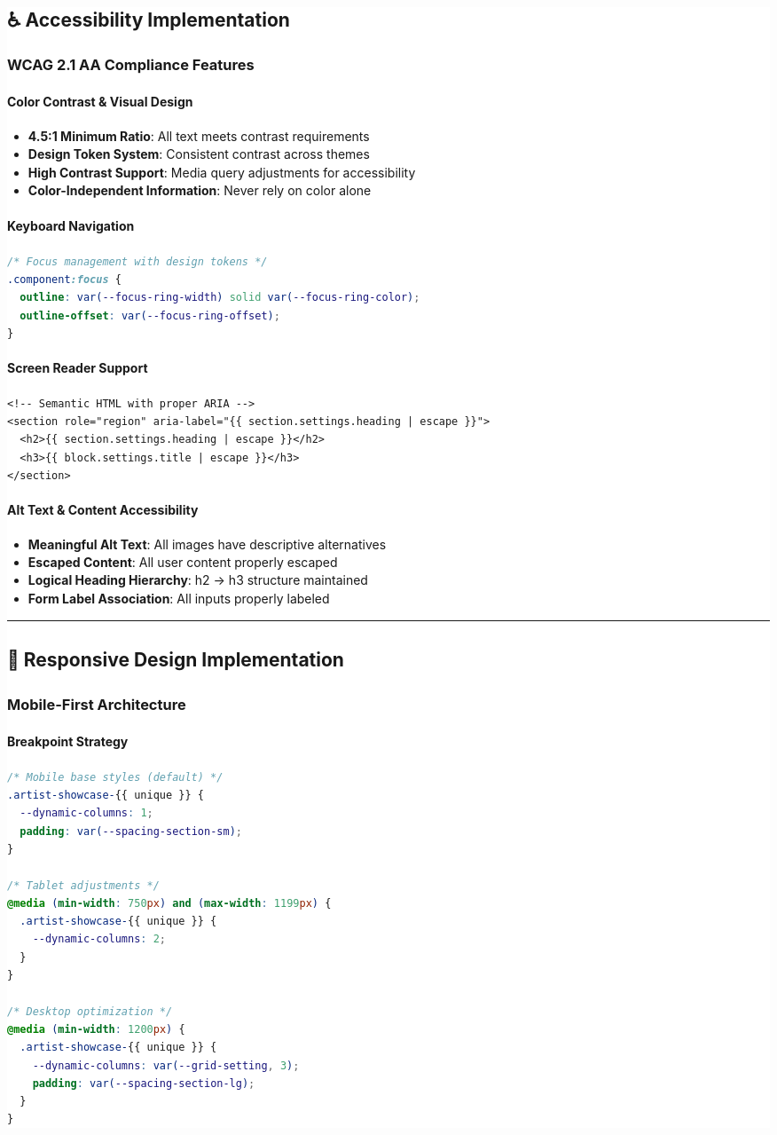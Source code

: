 
## ♿ **Accessibility Implementation**

### **WCAG 2.1 AA Compliance Features**

#### **Color Contrast & Visual Design**
- **4.5:1 Minimum Ratio**: All text meets contrast requirements
- **Design Token System**: Consistent contrast across themes
- **High Contrast Support**: Media query adjustments for accessibility
- **Color-Independent Information**: Never rely on color alone

#### **Keyboard Navigation**
```css
/* Focus management with design tokens */
.component:focus {
  outline: var(--focus-ring-width) solid var(--focus-ring-color);
  outline-offset: var(--focus-ring-offset);
}
```

#### **Screen Reader Support**
```liquid
<!-- Semantic HTML with proper ARIA -->
<section role="region" aria-label="{{ section.settings.heading | escape }}">
  <h2>{{ section.settings.heading | escape }}</h2>
  <h3>{{ block.settings.title | escape }}</h3>
</section>
```

#### **Alt Text & Content Accessibility**
- **Meaningful Alt Text**: All images have descriptive alternatives
- **Escaped Content**: All user content properly escaped
- **Logical Heading Hierarchy**: h2 → h3 structure maintained
- **Form Label Association**: All inputs properly labeled

---

## 📱 **Responsive Design Implementation**

### **Mobile-First Architecture**

#### **Breakpoint Strategy**
```css
/* Mobile base styles (default) */
.artist-showcase-{{ unique }} {
  --dynamic-columns: 1;
  padding: var(--spacing-section-sm);
}

/* Tablet adjustments */
@media (min-width: 750px) and (max-width: 1199px) {
  .artist-showcase-{{ unique }} {
    --dynamic-columns: 2;
  }
}

/* Desktop optimization */
@media (min-width: 1200px) {
  .artist-showcase-{{ unique }} {
    --dynamic-columns: var(--grid-setting, 3);
    padding: var(--spacing-section-lg);
  }
}
```
